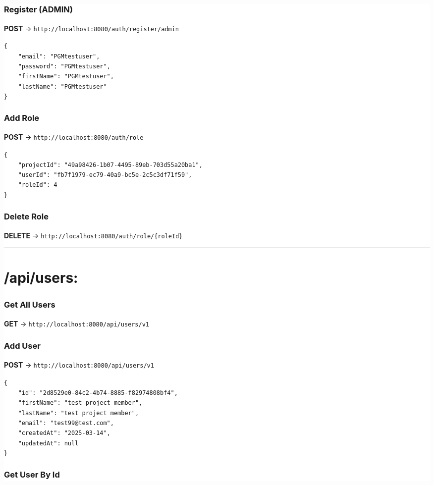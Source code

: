 ### **Register (ADMIN)**

**POST** -> `http://localhost:8080/auth/register/admin`

```
{
    "email": "PGMtestuser",
    "password": "PGMtestuser",
    "firstName": "PGMtestuser",
    "lastName": "PGMtestuser"
}
```

### **Add Role**

**POST** -> `http://localhost:8080/auth/role`

```
{
    "projectId": "49a98426-1b07-4495-89eb-703d55a20ba1",
    "userId": "fb7f1979-ec79-40a9-bc5e-2c5c3df71f59",
    "roleId": 4
}
```

### **Delete Role**

**DELETE** -> `http://localhost:8080/auth/role/{roleId}`

----------

# **/api/users:**

### **Get All Users**

**GET** -> `http://localhost:8080/api/users/v1`

### **Add User**

**POST** -> `http://localhost:8080/api/users/v1`

```
{
    "id": "2d8529e0-84c2-4b74-8885-f82974808bf4",
    "firstName": "test project member",
    "lastName": "test project member",
    "email": "test99@test.com",
    "createdAt": "2025-03-14",
    "updatedAt": null
}
```

### **Get User By Id**
